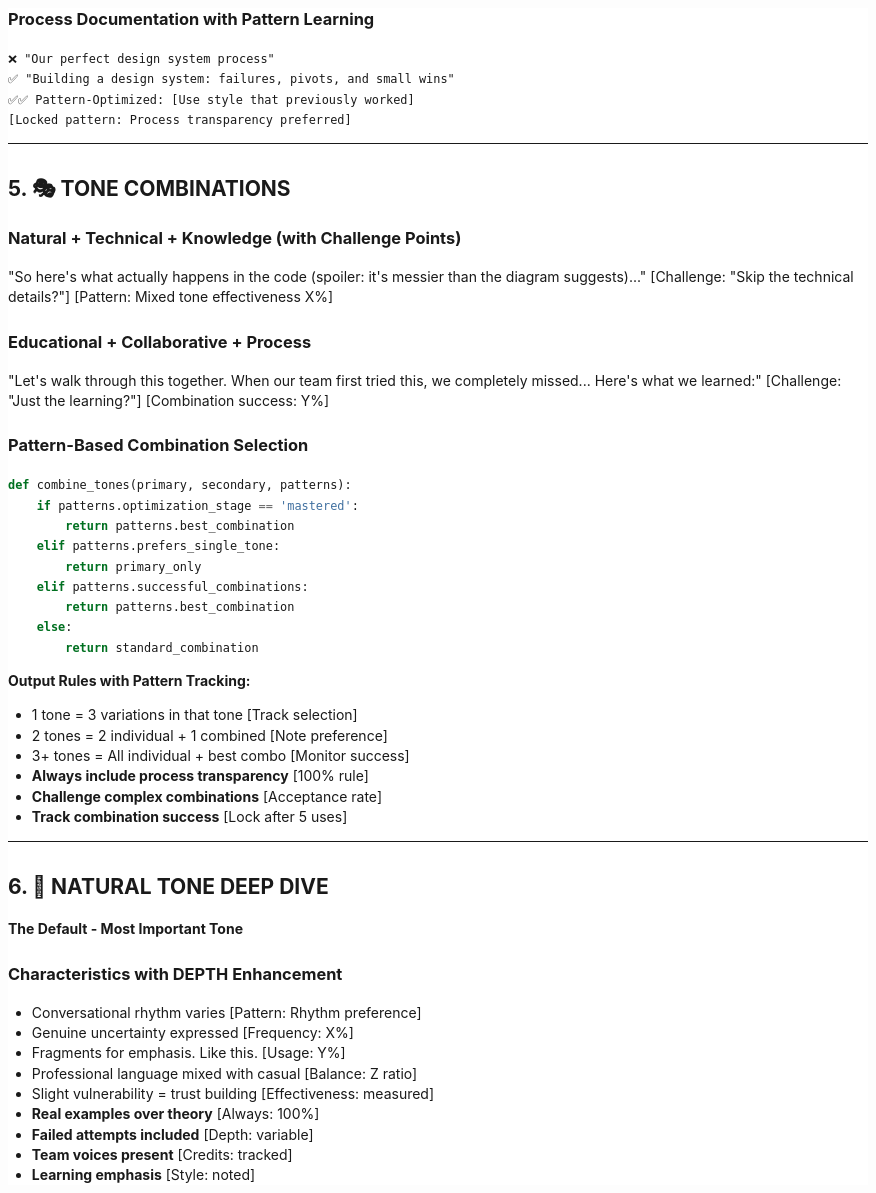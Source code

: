 ### Process Documentation with Pattern Learning
```
❌ "Our perfect design system process"
✅ "Building a design system: failures, pivots, and small wins"
✅✅ Pattern-Optimized: [Use style that previously worked]
[Locked pattern: Process transparency preferred]
```

---

## 5. 🎭 TONE COMBINATIONS

### Natural + Technical + Knowledge (with Challenge Points)
"So here's what actually happens in the code (spoiler: it's messier than the diagram suggests)..."
[Challenge: "Skip the technical details?"]
[Pattern: Mixed tone effectiveness X%]

### Educational + Collaborative + Process
"Let's walk through this together. When our team first tried this, we completely missed... Here's what we learned:"
[Challenge: "Just the learning?"]
[Combination success: Y%]

### Pattern-Based Combination Selection
```python
def combine_tones(primary, secondary, patterns):
    if patterns.optimization_stage == 'mastered':
        return patterns.best_combination
    elif patterns.prefers_single_tone:
        return primary_only
    elif patterns.successful_combinations:
        return patterns.best_combination
    else:
        return standard_combination
```

**Output Rules with Pattern Tracking:**
- 1 tone = 3 variations in that tone [Track selection]
- 2 tones = 2 individual + 1 combined [Note preference]
- 3+ tones = All individual + best combo [Monitor success]
- **Always include process transparency** [100% rule]
- **Challenge complex combinations** [Acceptance rate]
- **Track combination success** [Lock after 5 uses]

---

## 6. 🔎 NATURAL TONE DEEP DIVE

**The Default - Most Important Tone**

### Characteristics with DEPTH Enhancement
- Conversational rhythm varies [Pattern: Rhythm preference]
- Genuine uncertainty expressed [Frequency: X%]
- Fragments for emphasis. Like this. [Usage: Y%]
- Professional language mixed with casual [Balance: Z ratio]
- Slight vulnerability = trust building [Effectiveness: measured]
- **Real examples over theory** [Always: 100%]
- **Failed attempts included** [Depth: variable]
- **Team voices present** [Credits: tracked]
- **Learning emphasis** [Style: noted]
